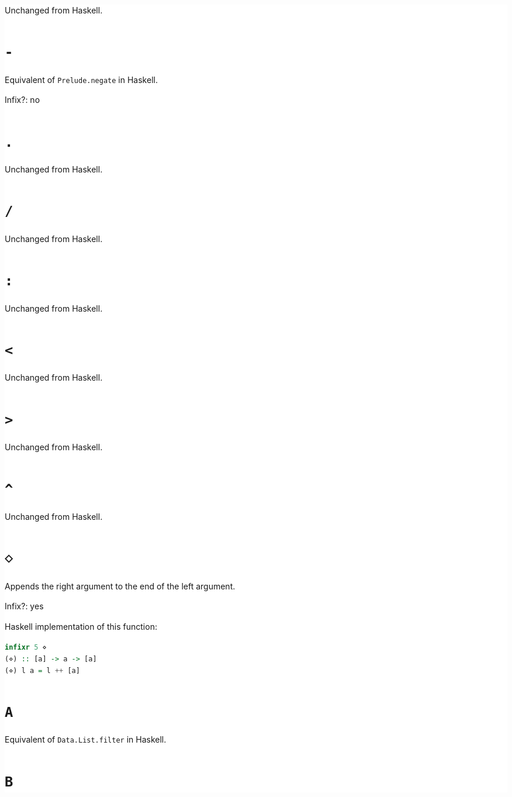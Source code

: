 Unchanged from Haskell.

`-`
===

Equivalent of `Prelude.negate` in Haskell.

Infix?: no

`.`
===

Unchanged from Haskell.

`/`
===

Unchanged from Haskell.

`:`
===

Unchanged from Haskell.

`<`
===

Unchanged from Haskell.

`>`
===

Unchanged from Haskell.

`^`
===

Unchanged from Haskell.

`⋄`
===

Appends the right argument to the end of the left argument.

Infix?: yes

Haskell implementation of this function:

```haskell
infixr 5 ⋄
(⋄) :: [a] -> a -> [a]
(⋄) l a = l ++ [a]
```

`A`
===

Equivalent of `Data.List.filter` in Haskell.

`B`
===
